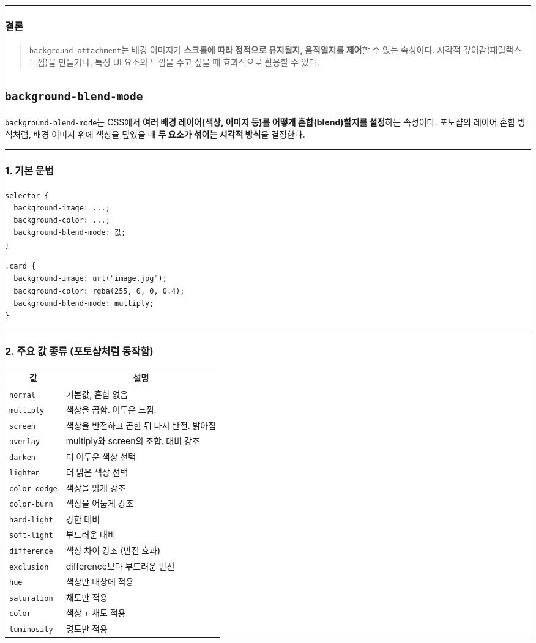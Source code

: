 ------

### 결론

> `background-attachment`는 배경 이미지가 **스크롤에 따라 정적으로 유지될지, 움직일지를 제어**할 수 있는 속성이다.
>  시각적 깊이감(패럴랙스 느낌)을 만들거나, 특정 UI 요소의 느낌을 주고 싶을 때 효과적으로 활용할 수 있다.

## `background-blend-mode`

`background-blend-mode`는 CSS에서 **여러 배경 레이어(색상, 이미지 등)를 어떻게 혼합(blend)할지를 설정**하는 속성이다.
 포토샵의 레이어 혼합 방식처럼, 배경 이미지 위에 색상을 덮었을 때 **두 요소가 섞이는 시각적 방식**을 결정한다.

------

### 1. 기본 문법

```
selector {
  background-image: ...;
  background-color: ...;
  background-blend-mode: 값;
}
```

```
.card {
  background-image: url("image.jpg");
  background-color: rgba(255, 0, 0, 0.4);
  background-blend-mode: multiply;
}
```

------

### 2. 주요 값 종류 (포토샵처럼 동작함)

| 값            | 설명                                      |
| ------------- | ----------------------------------------- |
| `normal`      | 기본값, 혼합 없음                         |
| `multiply`    | 색상을 곱함. 어두운 느낌.                 |
| `screen`      | 색상을 반전하고 곱한 뒤 다시 반전. 밝아짐 |
| `overlay`     | multiply와 screen의 조합. 대비 강조       |
| `darken`      | 더 어두운 색상 선택                       |
| `lighten`     | 더 밝은 색상 선택                         |
| `color-dodge` | 색상을 밝게 강조                          |
| `color-burn`  | 색상을 어둡게 강조                        |
| `hard-light`  | 강한 대비                                 |
| `soft-light`  | 부드러운 대비                             |
| `difference`  | 색상 차이 강조 (반전 효과)                |
| `exclusion`   | difference보다 부드러운 반전              |
| `hue`         | 색상만 대상에 적용                        |
| `saturation`  | 채도만 적용                               |
| `color`       | 색상 + 채도 적용                          |
| `luminosity`  | 명도만 적용                               |
